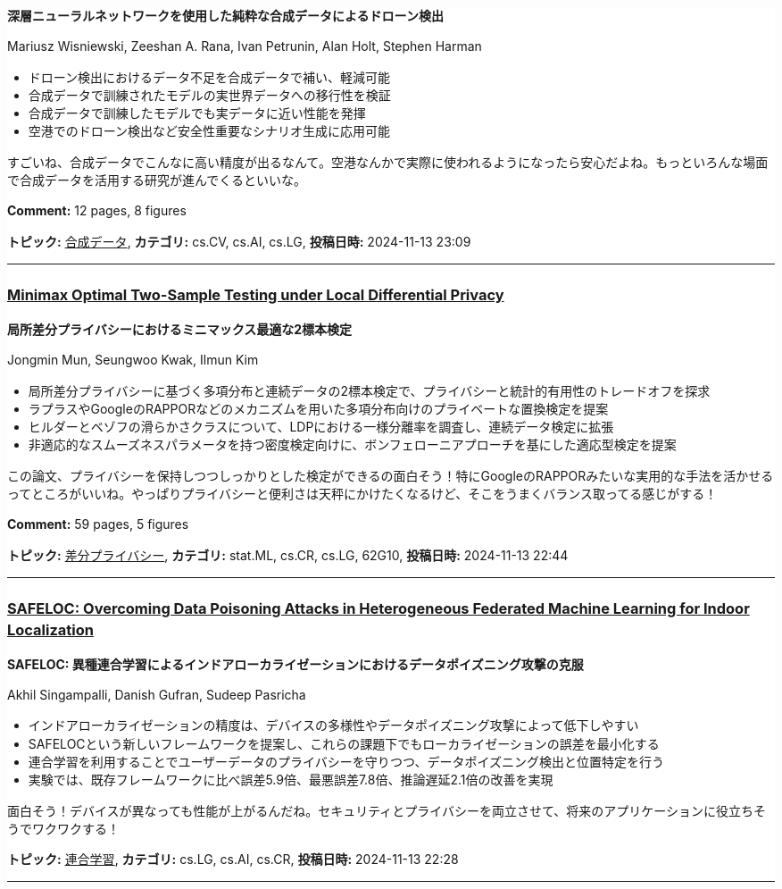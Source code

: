 **深層ニューラルネットワークを使用した純粋な合成データによるドローン検出**

Mariusz Wisniewski, Zeeshan A. Rana, Ivan Petrunin, Alan Holt, Stephen Harman

- ドローン検出におけるデータ不足を合成データで補い、軽減可能
- 合成データで訓練されたモデルの実世界データへの移行性を検証
- 合成データで訓練したモデルでも実データに近い性能を発揮
- 空港でのドローン検出など安全性重要なシナリオ生成に応用可能

すごいね、合成データでこんなに高い精度が出るなんて。空港なんかで実際に使われるようになったら安心だよね。もっといろんな場面で合成データを活用する研究が進んでくるといいな。

**Comment:** 12 pages, 8 figures

**トピック:** [合成データ](../../sd), **カテゴリ:** cs.CV, cs.AI, cs.LG, **投稿日時:** 2024-11-13 23:09


- - -

### [Minimax Optimal Two-Sample Testing under Local Differential Privacy](http://arxiv.org/abs/2411.09064)

**局所差分プライバシーにおけるミニマックス最適な2標本検定**

Jongmin Mun, Seungwoo Kwak, Ilmun Kim

- 局所差分プライバシーに基づく多項分布と連続データの2標本検定で、プライバシーと統計的有用性のトレードオフを探求
- ラプラスやGoogleのRAPPORなどのメカニズムを用いた多項分布向けのプライベートな置換検定を提案
- ヒルダーとベゾフの滑らかさクラスについて、LDPにおける一様分離率を調査し、連続データ検定に拡張
- 非適応的なスムーズネスパラメータを持つ密度検定向けに、ボンフェローニアプローチを基にした適応型検定を提案

この論文、プライバシーを保持しつつしっかりとした検定ができるの面白そう！特にGoogleのRAPPORみたいな実用的な手法を活かせるってところがいいね。やっぱりプライバシーと便利さは天秤にかけたくなるけど、そこをうまくバランス取ってる感じがする！

**Comment:** 59 pages, 5 figures

**トピック:** [差分プライバシー](../../dp), **カテゴリ:** stat.ML, cs.CR, cs.LG, 62G10, **投稿日時:** 2024-11-13 22:44


- - -

### [SAFELOC: Overcoming Data Poisoning Attacks in Heterogeneous Federated Machine Learning for Indoor Localization](http://arxiv.org/abs/2411.09055)

**SAFELOC: 異種連合学習によるインドアローカライゼーションにおけるデータポイズニング攻撃の克服**

Akhil Singampalli, Danish Gufran, Sudeep Pasricha

- インドアローカライゼーションの精度は、デバイスの多様性やデータポイズニング攻撃によって低下しやすい
- SAFELOCという新しいフレームワークを提案し、これらの課題下でもローカライゼーションの誤差を最小化する
- 連合学習を利用することでユーザーデータのプライバシーを守りつつ、データポイズニング検出と位置特定を行う
- 実験では、既存フレームワークに比べ誤差5.9倍、最悪誤差7.8倍、推論遅延2.1倍の改善を実現

面白そう！デバイスが異なっても性能が上がるんだね。セキュリティとプライバシーを両立させて、将来のアプリケーションに役立ちそうでワクワクする！



**トピック:** [連合学習](../../fl), **カテゴリ:** cs.LG, cs.AI, cs.CR, **投稿日時:** 2024-11-13 22:28


- - -
